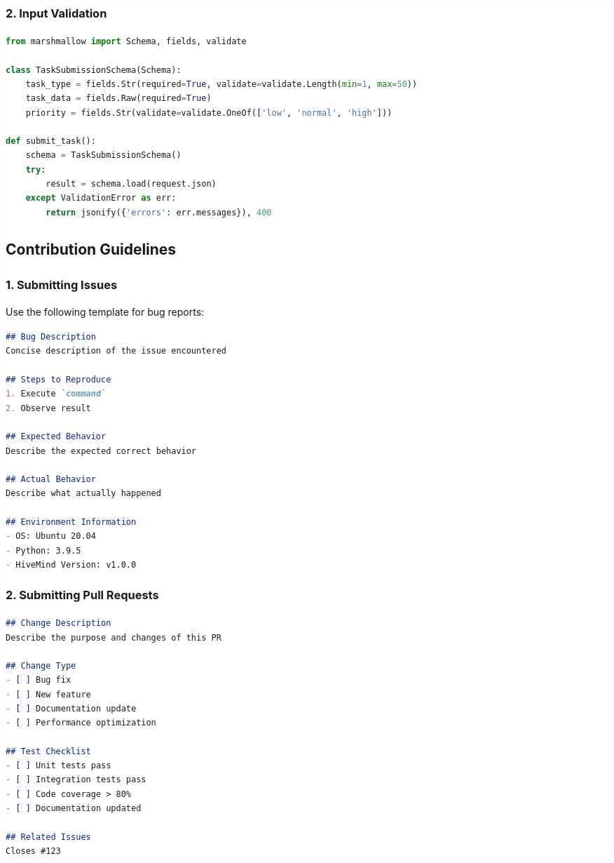 ### 2. Input Validation

```python
from marshmallow import Schema, fields, validate

class TaskSubmissionSchema(Schema):
    task_type = fields.Str(required=True, validate=validate.Length(min=1, max=50))
    task_data = fields.Raw(required=True)
    priority = fields.Str(validate=validate.OneOf(['low', 'normal', 'high']))

def submit_task():
    schema = TaskSubmissionSchema()
    try:
        result = schema.load(request.json)
    except ValidationError as err:
        return jsonify({'errors': err.messages}), 400
```

## Contribution Guidelines

### 1. Submitting Issues

Use the following template for bug reports:

```markdown
## Bug Description
Concise description of the issue encountered

## Steps to Reproduce
1. Execute `command`
2. Observe result

## Expected Behavior
Describe the expected correct behavior

## Actual Behavior
Describe what actually happened

## Environment Information
- OS: Ubuntu 20.04
- Python: 3.9.5
- HiveMind Version: v1.0.0
```

### 2. Submitting Pull Requests

```markdown
## Change Description
Describe the purpose and changes of this PR

## Change Type
- [ ] Bug fix
- [ ] New feature
- [ ] Documentation update
- [ ] Performance optimization

## Test Checklist
- [ ] Unit tests pass
- [ ] Integration tests pass
- [ ] Code coverage > 80%
- [ ] Documentation updated

## Related Issues
Closes #123
```